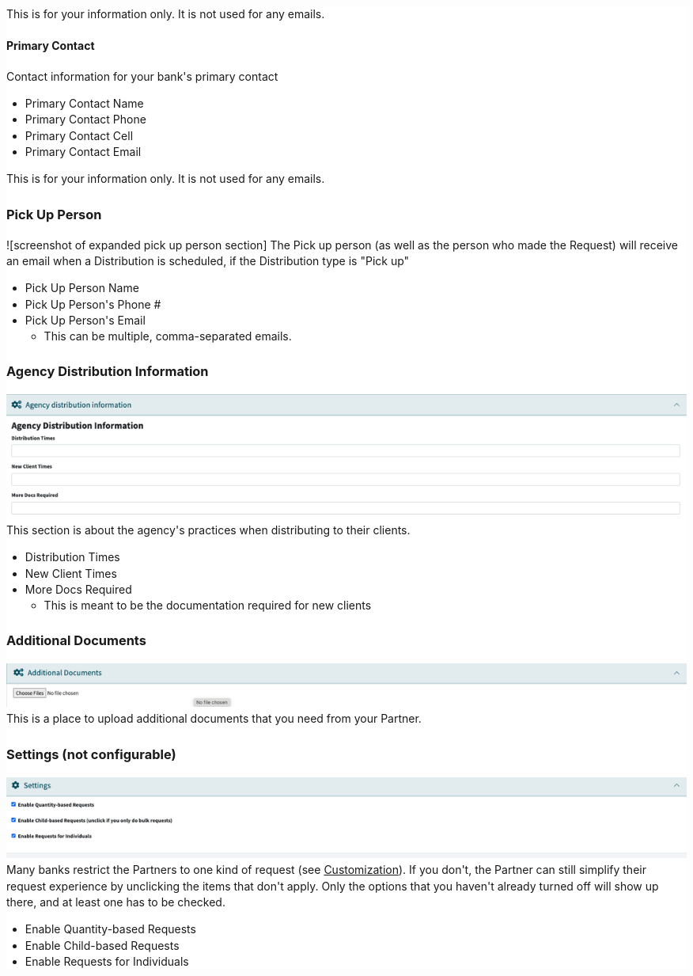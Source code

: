 This is for your information only.  It is not used for any emails.

#### Primary Contact
Contact information for your bank's primary contact
- Primary Contact Name
- Primary Contact Phone
- Primary Contact Cell
- Primary Contact Email

This is for your information only.  It is not used for any emails.

### Pick Up Person
![screenshot of expanded pick up person section]
The Pick up person (as well as the person who made the Request) will receive an email  when a Distribution is scheduled, if the Distribution type is "Pick up"
- Pick Up Person Name
- Pick Up Person's Phone #
- Pick Up Person's Email
  - This can be multiple, comma-separated emails.

### Agency Distribution Information
![screenshot of expanded agency distribution section](images/partners/partners_profile_edit_agency_distribution.png)
This section is about the agency's practices when distributing to their clients.
- Distribution Times
- New Client Times
- More Docs Required
  - This is meant to be the documentation required for new clients

### Additional Documents
![screenshot of expanded additional documents section](images/partners/partners_profile_edit_documents.png)
This is a place to upload additional documents that you need from your Partner.

### Settings (not configurable)
![screenshot of expanded settings section](images/partners/partners_profile_edit_settings.png)
Many banks restrict the Partners to one kind of request (see [Customization](getting_started_customization.md)).  If you don't, the Partner can still simplify their request experience by unclicking the items that don't apply.
Only the options that you haven't already turned off will show up there,  and at least one has to be checked.
- Enable Quantity-based Requests
- Enable Child-based Requests
- Enable Requests for Individuals

